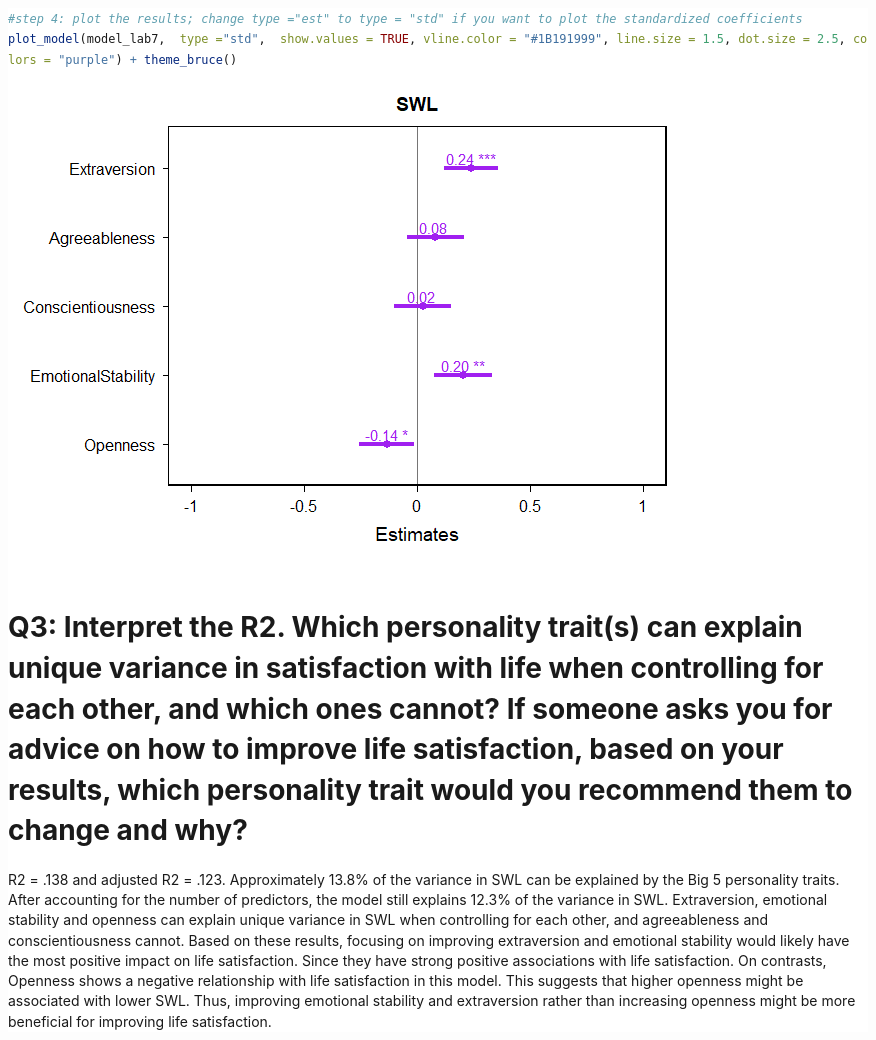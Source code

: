 ``` r
#step 4: plot the results; change type ="est" to type = "std" if you want to plot the standardized coefficients
plot_model(model_lab7,  type ="std",  show.values = TRUE, vline.color = "#1B191999", line.size = 1.5, dot.size = 2.5, colors = "purple") + theme_bruce()
```

![](Lab7_files/figure-gfm/unnamed-chunk-5-1.png)

# Q3: Interpret the R2. Which personality trait(s) can explain unique variance in satisfaction with life when controlling for each other, and which ones cannot? If someone asks you for advice on how to improve life satisfaction, based on your results, which personality trait would you recommend them to change and why?

R2 = .138 and adjusted R2 = .123. Approximately 13.8% of the variance in
SWL can be explained by the Big 5 personality traits. After accounting
for the number of predictors, the model still explains 12.3% of the
variance in SWL. Extraversion, emotional stability and openness can
explain unique variance in SWL when controlling for each other, and
agreeableness and conscientiousness cannot. Based on these results,
focusing on improving extraversion and emotional stability would likely
have the most positive impact on life satisfaction. Since they have
strong positive associations with life satisfaction. On contrasts,
Openness shows a negative relationship with life satisfaction in this
model. This suggests that higher openness might be associated with lower
SWL. Thus, improving emotional stability and extraversion rather than
increasing openness might be more beneficial for improving life
satisfaction.
